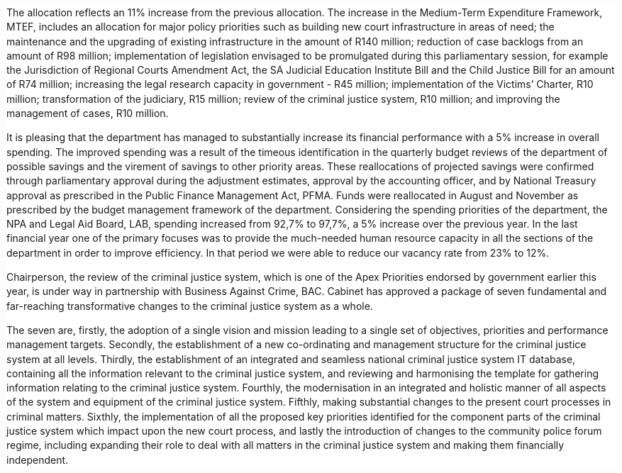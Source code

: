 The allocation reflects an 11% increase from the previous allocation. The
increase in the Medium-Term Expenditure Framework, MTEF, includes an
allocation for major policy priorities such as building new court
infrastructure in areas of need; the maintenance and the upgrading of
existing infrastructure in the amount of R140 million; reduction of case
backlogs from an amount of R98 million; implementation of legislation
envisaged to be promulgated during this parliamentary session, for example
the Jurisdiction of Regional Courts Amendment Act, the SA Judicial
Education Institute Bill and the Child Justice Bill for an amount of R74
million; increasing the legal research capacity in government - R45
million; implementation of the Victims’ Charter, R10 million;
transformation of the judiciary, R15 million; review of the criminal
justice system, R10 million; and improving the management of cases, R10
million.

It is pleasing that the department has managed to substantially increase
its financial performance with a 5% increase in overall spending. The
improved spending was a result of the timeous identification in the
quarterly budget reviews of the department of possible savings and the
virement of savings to other priority areas. These reallocations of
projected savings were confirmed through parliamentary approval during the
adjustment estimates, approval by the accounting officer, and by National
Treasury approval as prescribed in the Public Finance Management Act, PFMA.
Funds were reallocated in August and November as prescribed by the budget
management framework of the department. Considering the spending priorities
of the department, the NPA and Legal Aid Board, LAB, spending increased
from 92,7% to 97,7%, a 5% increase over the previous year. In the last
financial year one of the primary focuses was to provide the much-needed
human resource capacity in all the sections of the department in order to
improve efficiency. In that period we were able to reduce our vacancy rate
from 23% to 12%.

Chairperson, the review of the criminal justice system, which is one of the
Apex Priorities endorsed by government earlier this year, is under way in
partnership with Business Against Crime, BAC. Cabinet has approved a
package of seven fundamental and far-reaching transformative changes to the
criminal justice system as a whole.

The seven are, firstly, the adoption of a single vision and mission leading
to a single set of objectives, priorities and performance management
targets. Secondly, the establishment of a new co-ordinating and management
structure for the criminal justice system at all levels. Thirdly, the
establishment of an integrated and seamless national criminal justice
system IT database, containing all the information relevant to the criminal
justice system, and reviewing and harmonising the template for gathering
information relating to the criminal justice system. Fourthly, the
modernisation in an integrated and holistic manner of all aspects of the
system and equipment of the criminal justice system. Fifthly, making
substantial changes to the present court processes in criminal matters.
Sixthly, the implementation of all the proposed key priorities identified
for the component parts of the criminal justice system which impact upon
the new court process, and lastly the introduction of changes to the
community police forum regime, including expanding their role to deal with
all matters in the criminal justice system and making them financially
independent.
